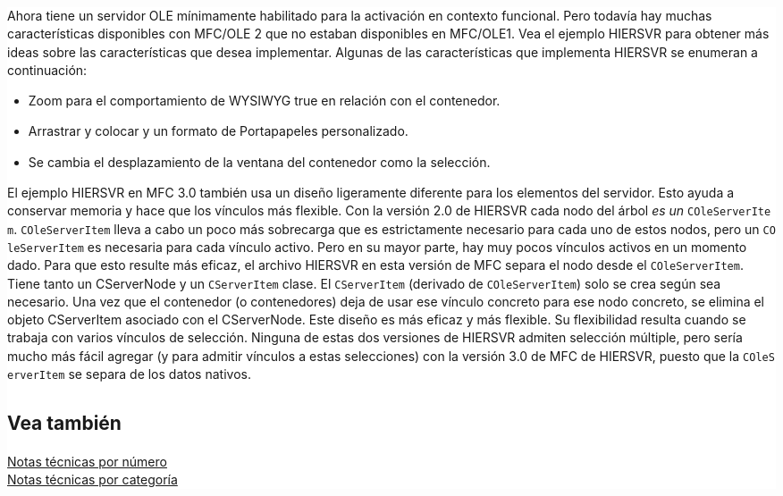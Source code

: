 Ahora tiene un servidor OLE mínimamente habilitado para la activación en contexto funcional. Pero todavía hay muchas características disponibles con MFC/OLE 2 que no estaban disponibles en MFC/OLE1. Vea el ejemplo HIERSVR para obtener más ideas sobre las características que desea implementar. Algunas de las características que implementa HIERSVR se enumeran a continuación:

- Zoom para el comportamiento de WYSIWYG true en relación con el contenedor.

- Arrastrar y colocar y un formato de Portapapeles personalizado.

- Se cambia el desplazamiento de la ventana del contenedor como la selección.

El ejemplo HIERSVR en MFC 3.0 también usa un diseño ligeramente diferente para los elementos del servidor. Esto ayuda a conservar memoria y hace que los vínculos más flexible. Con la versión 2.0 de HIERSVR cada nodo del árbol *es un* `COleServerItem`. `COleServerItem` lleva a cabo un poco más sobrecarga que es estrictamente necesario para cada uno de estos nodos, pero un `COleServerItem` es necesaria para cada vínculo activo. Pero en su mayor parte, hay muy pocos vínculos activos en un momento dado. Para que esto resulte más eficaz, el archivo HIERSVR en esta versión de MFC separa el nodo desde el `COleServerItem`. Tiene tanto un CServerNode y un `CServerItem` clase. El `CServerItem` (derivado de `COleServerItem`) solo se crea según sea necesario. Una vez que el contenedor (o contenedores) deja de usar ese vínculo concreto para ese nodo concreto, se elimina el objeto CServerItem asociado con el CServerNode. Este diseño es más eficaz y más flexible. Su flexibilidad resulta cuando se trabaja con varios vínculos de selección. Ninguna de estas dos versiones de HIERSVR admiten selección múltiple, pero sería mucho más fácil agregar (y para admitir vínculos a estas selecciones) con la versión 3.0 de MFC de HIERSVR, puesto que la `COleServerItem` se separa de los datos nativos.

## <a name="see-also"></a>Vea también

[Notas técnicas por número](../mfc/technical-notes-by-number.md)<br/>
[Notas técnicas por categoría](../mfc/technical-notes-by-category.md)
